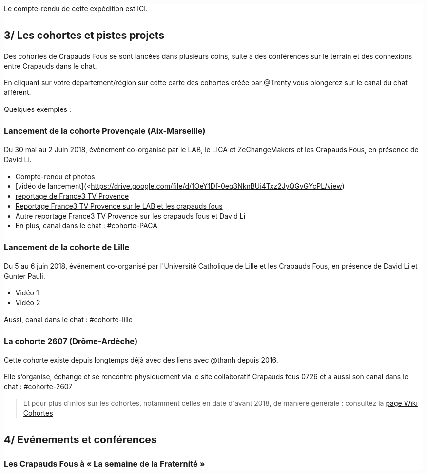   Le compte-rendu de cette expédition est [ICI](https://wiki.crapaud-fou.org/Bol-d'air-crapaud-à-Marcoussis).

## 3/ Les cohortes et pistes projets

Des cohortes de Crapauds Fous se sont lancées dans plusieurs coins, suite à des conférences sur le terrain et des connexions entre Crapauds dans le chat.

En cliquant sur votre département/région sur cette [carte des cohortes créée par @Trenty](http://crapaud-fou.org/statpages/CarteDesCohortes) vous plongerez sur le canal du chat afférent.

Quelques exemples :

### Lancement de la cohorte Provençale (Aix-Marseille)

Du 30 mai au 2 Juin 2018, événement co-organisé par le LAB, le LICA et ZeChangeMakers et les Crapauds Fous, en présence de David Li.

* [Compte-rendu et photos](<https://wiki.crapaud-fou.org/Cohorte-provencale>)
* [vidéo de lancement](<https://drive.google.com/file/d/1OeY1Df-0eq3NknBUi4Txz2JyQGvGYcPL/view)
* [reportage de France3 TV Provence](https://france3-regions.francetvinfo.fr/provence-alpes-cote-d-azur/bouches-du-rhone/aix-en-provence/aix-provence-crapauds-fous-creent-leur-premiere-cohorte-1487747.html)
* [Reportage France3 TV Provence sur le LAB et les crapauds fous](https://www.youtube.com/watch?v=vtDzqyhFusk&feature=youtu.be)
* [Autre reportage France3 TV Provence sur les crapauds fous et David Li](https://www.youtube.com/watch?v=qamaZzoLNB0&feature=youtu.be)
* En plus, canal dans le chat : [#cohorte-PACA](https://coa.crapaud-fou.org/channel/cohorte-paca)

### Lancement de la cohorte de Lille

Du 5 au 6 juin 2018, événement co-organisé par l'Université Catholique de Lille et les Crapauds Fous, en présence de David Li et Gunter Pauli.

* [Vidéo 1](https://www.youtube.com/watch?v=4J2EVqxs2Ss)
* [Vidéo 2](https://vimeo.com/278668141)

Aussi, canal dans le chat : [#cohorte-lille](https://coa.crapaud-fou.org/channel/cohorte-lille)

### La cohorte 2607 (Drôme-Ardèche)

Cette cohorte existe depuis longtemps déjà avec des liens avec @thanh depuis 2016.

Elle s’organise, échange et se rencontre physiquement via le [site collaboratif Crapauds fous 0726](https://www.loomio.org/g/mWnxpriY/crapauds-fous-07-26) et a aussi son canal dans le chat : [#cohorte-2607](https://coa.crapaud-fou.org/channel/cohorte-2607)

> Et pour plus d'infos sur les cohortes, notamment celles en date d'avant 2018, de manière générale : consultez la [page Wiki Cohortes](https://wiki.crapaud-fou.org/Cohortes)

## 4/ Evénements et conférences

### Les Crapauds Fous à « La semaine de la Fraternité »
